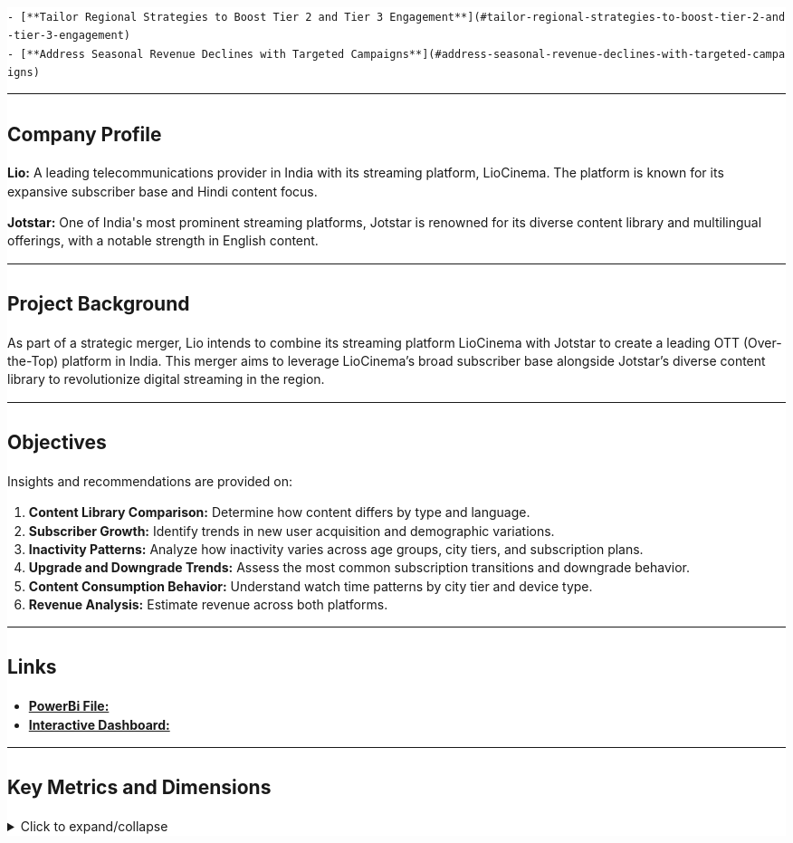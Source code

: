     - [**Tailor Regional Strategies to Boost Tier 2 and Tier 3 Engagement**](#tailor-regional-strategies-to-boost-tier-2-and-tier-3-engagement)
    - [**Address Seasonal Revenue Declines with Targeted Campaigns**](#address-seasonal-revenue-declines-with-targeted-campaigns)


---

## **Company Profile**

**Lio:** A leading telecommunications provider in India with its streaming platform, LioCinema. The platform is known for its expansive subscriber base and Hindi content focus.

**Jotstar:** One of India's most prominent streaming platforms, Jotstar is renowned for its diverse content library and multilingual offerings, with a notable strength in English content.

---

## **Project Background**

As part of a strategic merger, Lio intends to combine its streaming platform LioCinema with Jotstar to create a leading OTT (Over-the-Top) platform in India. This merger aims to leverage LioCinema’s broad subscriber base alongside Jotstar’s diverse content library to revolutionize digital streaming in the region.

---

## **Objectives**

Insights and recommendations are provided on:

1. **Content Library Comparison:** Determine how content differs by type and language.
2. **Subscriber Growth:** Identify trends in new user acquisition and demographic variations.
3. **Inactivity Patterns:** Analyze how inactivity varies across age groups, city tiers, and subscription plans.
4. **Upgrade and Downgrade Trends:** Assess the most common subscription transitions and downgrade behavior.
5. **Content Consumption Behavior:** Understand watch time patterns by city tier and device type.
6. **Revenue Analysis:** Estimate revenue across both platforms.

---

## **Links**

- **[PowerBi File:](https://github.com/ssebunyaibrahim/Lio-Jotstar-Merger-Analysis/blob/52ce63ae30c3a6749c4c2f0cba04ee1d39923ca3/Lio_jotsta_BI%20dashboard.pbix)**
- **[Interactive Dashboard:](https://app.powerbi.com/view?r=eyJrIjoiN2Q3OGY5MjktMTkyYi00NTZhLWFkNTctZTAxZGU1MjAyOWNhIiwidCI6IjA2ODdlOTNmLWI4ZDgtNGI1My1iNzE4LTVhOTY0OWZmZDA4YSJ9&pageName=aa1a663b87237ff0c783)**

---

## **Key Metrics and Dimensions**
<details><summary>Click to expand/collapse</summary></details>
